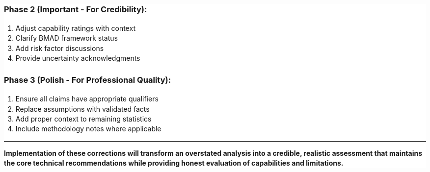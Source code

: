 ### Phase 2 (Important - For Credibility):
1. Adjust capability ratings with context
2. Clarify BMAD framework status
3. Add risk factor discussions
4. Provide uncertainty acknowledgments

### Phase 3 (Polish - For Professional Quality):
1. Ensure all claims have appropriate qualifiers
2. Replace assumptions with validated facts
3. Add proper context to remaining statistics
4. Include methodology notes where applicable

---

**Implementation of these corrections will transform an overstated analysis into a credible, realistic assessment that maintains the core technical recommendations while providing honest evaluation of capabilities and limitations.**